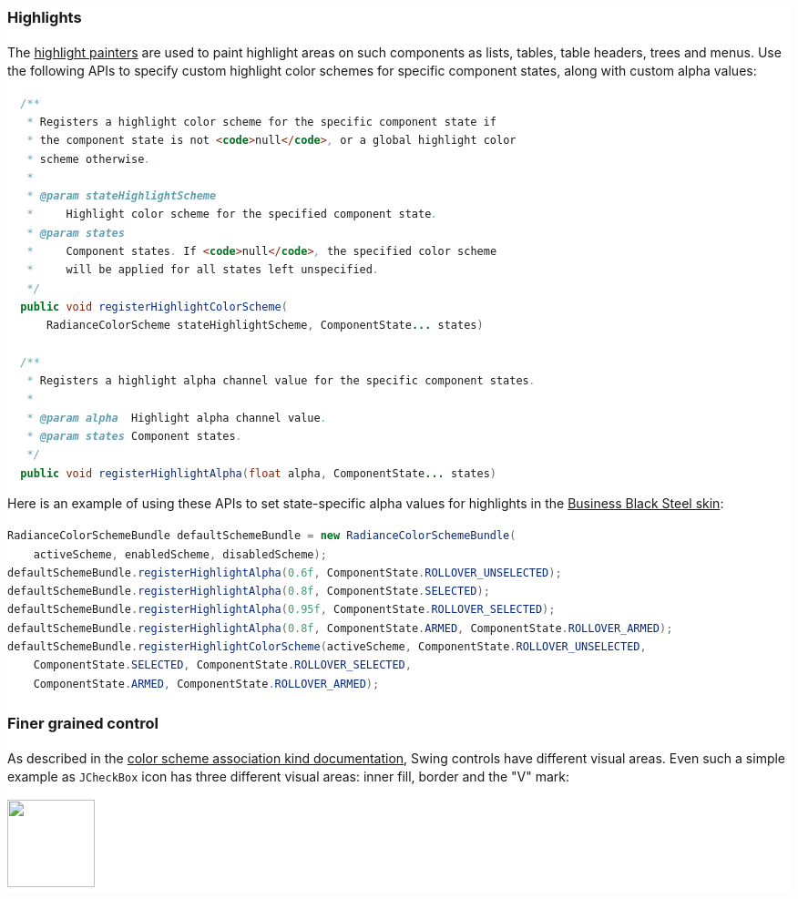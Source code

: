 ### Highlights

The [highlight painters](../painters/highlight.md) are used to paint highlight areas on such components as lists, tables, table headers, trees and menus. Use the following APIs to specify custom highlight color schemes for specific component states, along with custom alpha values:

```java
  /**
   * Registers a highlight color scheme for the specific component state if
   * the component state is not <code>null</code>, or a global highlight color
   * scheme otherwise.
   *
   * @param stateHighlightScheme
   *     Highlight color scheme for the specified component state.
   * @param states
   *     Component states. If <code>null</code>, the specified color scheme
   *     will be applied for all states left unspecified.
   */
  public void registerHighlightColorScheme(
      RadianceColorScheme stateHighlightScheme, ComponentState... states)

  /**
   * Registers a highlight alpha channel value for the specific component states.
   *
   * @param alpha  Highlight alpha channel value.
   * @param states Component states.
   */
  public void registerHighlightAlpha(float alpha, ComponentState... states)
```

Here is an example of using these APIs to set state-specific alpha values for highlights in the [Business Black Steel skin](toneddown.md#business-black-steel):

```java
RadianceColorSchemeBundle defaultSchemeBundle = new RadianceColorSchemeBundle(
    activeScheme, enabledScheme, disabledScheme);
defaultSchemeBundle.registerHighlightAlpha(0.6f, ComponentState.ROLLOVER_UNSELECTED);
defaultSchemeBundle.registerHighlightAlpha(0.8f, ComponentState.SELECTED);
defaultSchemeBundle.registerHighlightAlpha(0.95f, ComponentState.ROLLOVER_SELECTED);
defaultSchemeBundle.registerHighlightAlpha(0.8f, ComponentState.ARMED, ComponentState.ROLLOVER_ARMED);
defaultSchemeBundle.registerHighlightColorScheme(activeScheme, ComponentState.ROLLOVER_UNSELECTED,
    ComponentState.SELECTED, ComponentState.ROLLOVER_SELECTED,
    ComponentState.ARMED, ComponentState.ROLLOVER_ARMED);
```        

### Finer grained control

As described in the [color scheme association kind documentation](colorschemeassociationkinds.md), Swing controls have different visual areas. Even such a simple example as `JCheckBox` icon has three different visual areas: inner fill, border and the "V" mark:

<img src="https://raw.githubusercontent.com/kirill-grouchnikov/radiance/sunshine/docs/images/theming/color-scheme-association-kinds.png" width="96" height="96"/>
